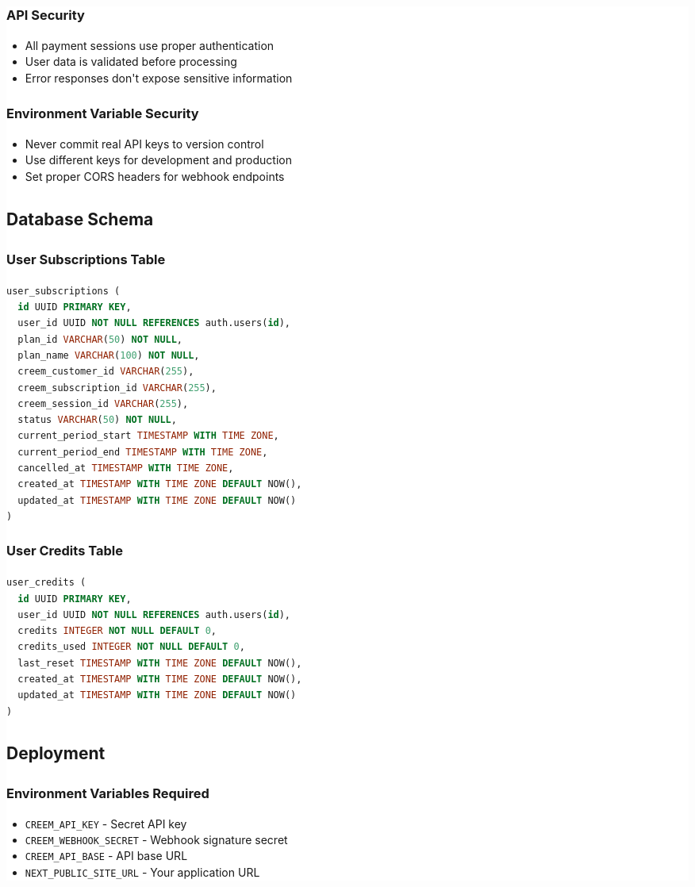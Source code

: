 ### API Security
- All payment sessions use proper authentication
- User data is validated before processing
- Error responses don't expose sensitive information

### Environment Variable Security
- Never commit real API keys to version control
- Use different keys for development and production
- Set proper CORS headers for webhook endpoints

## Database Schema

### User Subscriptions Table
```sql
user_subscriptions (
  id UUID PRIMARY KEY,
  user_id UUID NOT NULL REFERENCES auth.users(id),
  plan_id VARCHAR(50) NOT NULL,
  plan_name VARCHAR(100) NOT NULL,
  creem_customer_id VARCHAR(255),
  creem_subscription_id VARCHAR(255),
  creem_session_id VARCHAR(255),
  status VARCHAR(50) NOT NULL,
  current_period_start TIMESTAMP WITH TIME ZONE,
  current_period_end TIMESTAMP WITH TIME ZONE,
  cancelled_at TIMESTAMP WITH TIME ZONE,
  created_at TIMESTAMP WITH TIME ZONE DEFAULT NOW(),
  updated_at TIMESTAMP WITH TIME ZONE DEFAULT NOW()
)
```

### User Credits Table
```sql
user_credits (
  id UUID PRIMARY KEY,
  user_id UUID NOT NULL REFERENCES auth.users(id),
  credits INTEGER NOT NULL DEFAULT 0,
  credits_used INTEGER NOT NULL DEFAULT 0,
  last_reset TIMESTAMP WITH TIME ZONE DEFAULT NOW(),
  created_at TIMESTAMP WITH TIME ZONE DEFAULT NOW(),
  updated_at TIMESTAMP WITH TIME ZONE DEFAULT NOW()
)
```

## Deployment

### Environment Variables Required
- `CREEM_API_KEY` - Secret API key
- `CREEM_WEBHOOK_SECRET` - Webhook signature secret
- `CREEM_API_BASE` - API base URL
- `NEXT_PUBLIC_SITE_URL` - Your application URL
